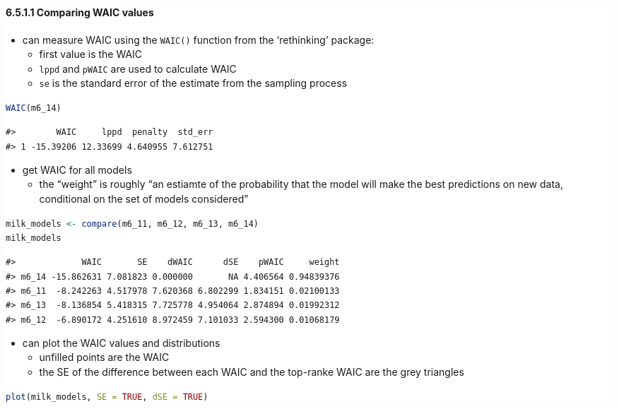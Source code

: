 #### 6.5.1.1 Comparing WAIC values

  - can measure WAIC using the `WAIC()` function from the ‘rethinking’
    package:
      - first value is the WAIC
      - `lppd` and `pWAIC` are used to calculate WAIC
      - `se` is the standard error of the estimate from the sampling
        process



``` r
WAIC(m6_14)
```

    #>        WAIC     lppd  penalty  std_err
    #> 1 -15.39206 12.33699 4.640955 7.612751

  - get WAIC for all models
      - the “weight” is roughly “an estiamte of the probability that the
        model will make the best predictions on new data, conditional on
        the set of models considered”



``` r
milk_models <- compare(m6_11, m6_12, m6_13, m6_14)
milk_models
```

    #>             WAIC       SE    dWAIC      dSE    pWAIC     weight
    #> m6_14 -15.862631 7.081823 0.000000       NA 4.406564 0.94839376
    #> m6_11  -8.242263 4.517978 7.620368 6.802299 1.834151 0.02100133
    #> m6_13  -8.136854 5.418315 7.725778 4.954064 2.874894 0.01992312
    #> m6_12  -6.890172 4.251610 8.972459 7.101033 2.594300 0.01068179

  - can plot the WAIC values and distributions
      - unfilled points are the WAIC
      - the SE of the difference between each WAIC and the top-ranke
        WAIC are the grey triangles



``` r
plot(milk_models, SE = TRUE, dSE = TRUE)
```
